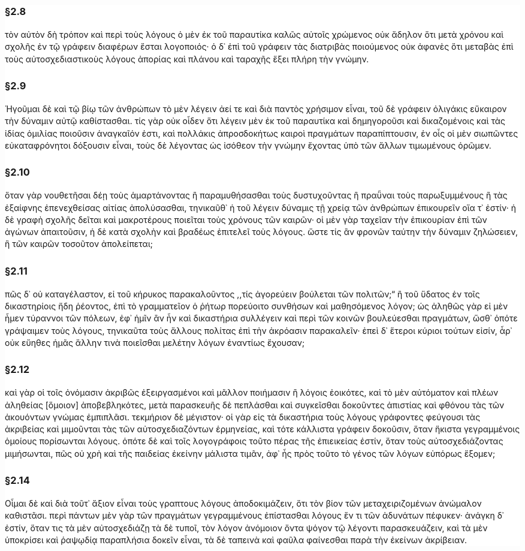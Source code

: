 ### §2.8  

<p> τὸν αὐτὸν δὴ τρόπον καὶ περὶ τοὺς λόγους ὁ μὲν ἐκ τοῦ παραυτίκα καλῶς αὐτοῖς
							χρώμενος οὐκ ἄδηλον ὅτι μετὰ χρόνου καὶ σχολῆς ἐν τῷ γράφειν διαφέρων ἔσται λογοποιός·
							ὁ δ᾿ ἐπὶ τοῦ γράφειν τὰς διατριβὰς ποιούμενος οὐκ ἀφανὲς ὅτι μεταβὰς ἐπὶ τοὺς
							αὐτοσχεδιαστικοὺς λόγους ἀπορίας καὶ πλάνου καὶ ταραχῆς ἕξει πλήρη τὴν γνώμην.</p>  

### §2.9  

<p> Ἡγοῦμαι δὲ καὶ τῷ βίῳ τῶν ἀνθρώπων τὸ μὲν λέγειν ἀεί τε καὶ διὰ παντὸς χρήσιμον
							εἶναι, τοῦ δὲ <pb n="196"/> γράφειν ὀλιγάκις εὔκαιρον τὴν δύναμιν αὐτῷ καθίστασθαι.
							τίς γὰρ οὐκ οἶδεν ὅτι λέγειν μὲν ἐκ τοῦ παραυτίκα καὶ δημηγοροῦσι καὶ δικαζομένοις καὶ
							τὰς ἰδίας ὁμιλίας ποιοῦσιν ἀναγκαῖόν ἐστι, καὶ πολλάκις ἀπροσδοκήτως καιροὶ πραγμάτων
							παραπίπτουσιν, ἐν οἷς οἱ μὲν σιωπῶντες εὐκαταφρόνητοι δόξουσιν εἶναι, τοὺς δὲ λέγοντας
							ὡς ἰσόθεον τὴν γνώμην ἔχοντας ὑπὸ τῶν ἄλλων τιμωμένους ὁρῶμεν. </p>  

### §2.10  

<p> ὅταν γὰρ νουθετῆσαι δέῃ τοὺς ἁμαρτάνοντας ἢ παραμυθήσασθαι <pb ed="alt" n="675"/>
							τοὺς δυστυχοῦντας ἢ πραῧναι τοὺς παρωξυμμένους ἢ τὰς ἐξαίφνης ἐπενεχθείσας αἰτίας
							ἀπολύσασθαι, τηνικαῦθ᾿ ἡ τοῦ λέγειν δύναμις τῇ χρείᾳ τῶν ἀνθρώπων ἐπικουρεῖν οἵα τ᾿
							ἐστίν· ἡ δὲ γραφὴ σχολῆς δεῖται καὶ μακροτέρους ποιεῖται τοὺς χρόνους τῶν καιρῶν· οἱ
							μὲν γὰρ ταχεῖαν τὴν ἐπικουρίαν ἐπὶ τῶν ἀγώνων ἀπαιτοῦσιν, ἡ δὲ κατὰ σχολὴν καὶ βραδέως
							ἐπιτελεῖ τοὺς λόγους. ὥστε τίς ἂν φρονῶν ταύτην τὴν δύναμιν ζηλώσειεν, ἣ τῶν καιρῶν
							τοσοῦτον ἀπολείπεται; </p>  

### §2.11  

<p> πῶς δ᾿ οὐ καταγέλαστον, εἰ τοῦ κήρυκος παρακαλοῦντος ,,τίς ἀγορεύειν βούλεται τῶν
							πολιτῶν;“ ἢ τοῦ ὕδατος ἐν τοῖς δικαστηρίοις ἤδη ῥέοντος, ἐπὶ τὸ γραμματεῖον ὁ ῥήτωρ
							πορεύοιτο συνθήσων καὶ μαθησόμενος λόγον; ὡς ἀληθῶς γὰρ εἰ μὲν ἦμεν τύραννοι τῶν
							πόλεων, ἐφ᾿ ἡμῖν ἂν ἦν καὶ δικαστήρια συλλέγειν καὶ περὶ τῶν <pb n="197"/> κοινῶν
							βουλεύεσθαι πραγμάτων, ὥσθ᾿ ὁπότε γράψαιμεν τοὺς λόγους, τηνικαῦτα τοὺς ἄλλους πολίτας
							ἐπὶ τὴν ἀκρόασιν παρακαλεῖν· ἐπεὶ δ᾿ ἕτεροι κύριοι τούτων εἰσίν, ἆρ᾿ οὐκ εὔηθες ἡμᾶς
							ἄλλην τινὰ ποιεῖσθαι μελέτην λόγων ἐναντίως ἔχουσαν; </p>  

### §2.12  

<p>
							<add>καὶ</add> γὰρ οἱ τοῖς ὀνόμασιν ἀκριβῶς ἐξειργασμένοι καὶ μᾶλλον ποιήμασιν ἢ
							λόγοις ἐοικότες, καὶ τὸ μὲν αὐτόματον καὶ πλέων ἀληθείας [ὅμοιον] ἀποβεβληκότες, μετὰ
							παρασκευῆς δὲ πεπλάσθαι καὶ συγκεῖσθαι δοκοῦντες ἀπιστίας καὶ φθόνου τὰς τῶν ἀκουόντων
							γνώμας ἐμπιπλᾶσι. <milestone unit="section" n="13"/>τεκμήριον δὲ μέγιστον· οἱ γὰρ εἰς
							τὰ δικαστήρια τοὺς λόγους γράφοντες φεύγουσι τὰς ἀκριβείας καὶ μιμοῦνται τὰς τῶν
							αὐτοσχεδιαζόντων ἑρμηνείας, καὶ τότε κάλλιστα γράφειν δοκοῦσιν, ὅταν ἥκιστα
							γεγραμμένοις ὁμοίους πορίσωνται λόγους. ὁπότε δὲ καὶ τοῖς λογογράφοις τοῦτο πέρας τῆς
							ἐπιεικείας ἐστίν, ὅταν τοὺς αὐτοσχεδιάζοντας μιμήσωνται, πῶς οὐ χρὴ καὶ τῆς παιδείας
							ἐκείνην μάλιστα τιμᾶν, ἀφ᾿ ἧς πρὸς τοῦτο τὸ γένος τῶν λόγων εὐπόρως ἕξομεν;</p>  

### §2.14  

<p> Οἶμαι δὲ καὶ διὰ τοῦτ᾿ ἄξιον εἶναι τοὺς γραπτους λόγους ἀποδοκιμάζειν, ὅτι τὸν βίον
							τῶν μεταχειριζομένων ἀνώμαλον καθιστᾶσι. περὶ πάντων μὲν γὰρ τῶν πραγμάτων
							γεγραμμένους ἐπίστασθαι λόγους ἕν <pb n="198"/> τι τῶν ἀδυνάτων πέφυκεν· ἀνάγκη δ᾿
							ἐστίν, ὅταν τις τὰ μὲν αὐτοσχεδιάζῃ τὰ δὲ τυποῖ, τὸν λόγον ἀνόμοιον ὄντα ψόγον τῷ
							λέγοντι παρασκευάζειν, καὶ τὰ μὲν ὑποκρίσει καὶ ῥαψῳδίᾳ παραπλήσια δοκεῖν εἶναι, τὰ δὲ
							ταπεινὰ καὶ φαῦλα φαίνεσθαι παρὰ τὴν ἐκείνων ἀκρίβειαν.<pb ed="alt" n="676"/></p>  
